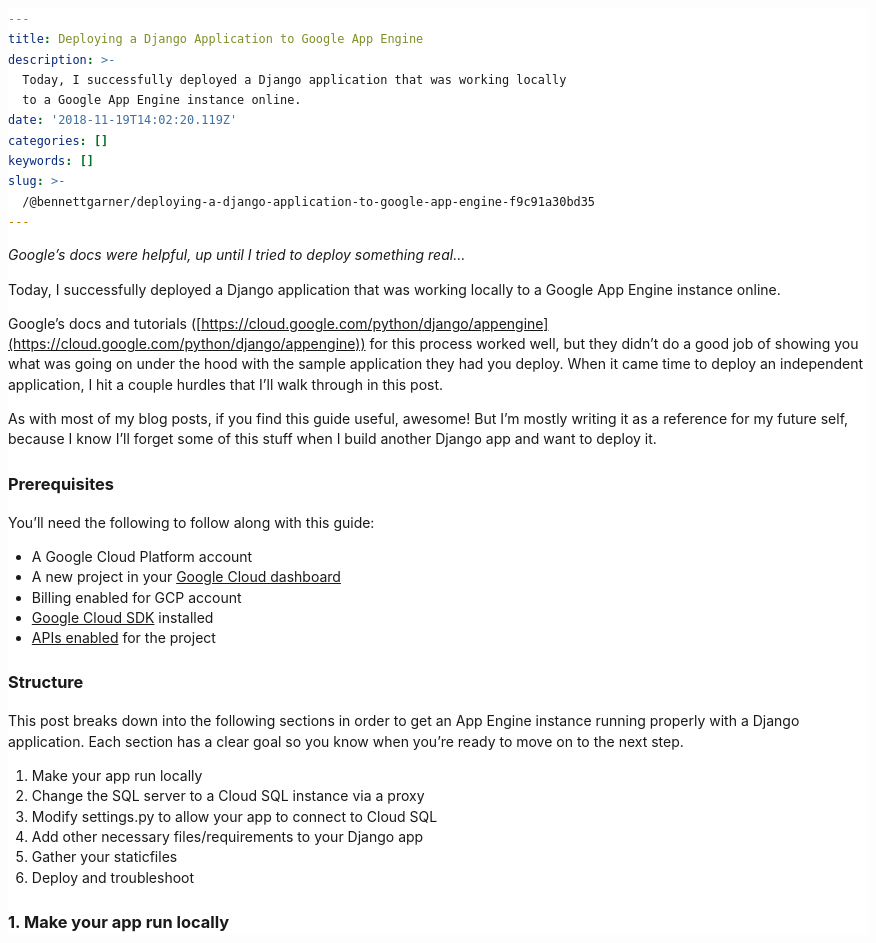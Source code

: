```yaml
---
title: Deploying a Django Application to Google App Engine
description: >-
  Today, I successfully deployed a Django application that was working locally
  to a Google App Engine instance online.
date: '2018-11-19T14:02:20.119Z'
categories: []
keywords: []
slug: >-
  /@bennettgarner/deploying-a-django-application-to-google-app-engine-f9c91a30bd35
---
```


_Google’s docs were helpful, up until I tried to deploy something real…_

Today, I successfully deployed a Django application that was working locally to a Google App Engine instance online.

Google’s docs and tutorials ([https://cloud.google.com/python/django/appengine](https://cloud.google.com/python/django/appengine)) for this process worked well, but they didn’t do a good job of showing you what was going on under the hood with the sample application they had you deploy. When it came time to deploy an independent application, I hit a couple hurdles that I’ll walk through in this post.

As with most of my blog posts, if you find this guide useful, awesome! But I’m mostly writing it as a reference for my future self, because I know I’ll forget some of this stuff when I build another Django app and want to deploy it.

### Prerequisites

You’ll need the following to follow along with this guide:

*   A Google Cloud Platform account
*   A new project in your [Google Cloud dashboard](https://console.cloud.google.com/home/dashboard)
*   Billing enabled for GCP account
*   [Google Cloud SDK](https://cloud.google.com/sdk/install) installed
*   [APIs enabled](https://console.cloud.google.com/flows/enableapi) for the project

### Structure

This post breaks down into the following sections in order to get an App Engine instance running properly with a Django application. Each section has a clear goal so you know when you’re ready to move on to the next step.

1.  Make your app run locally
2.  Change the SQL server to a Cloud SQL instance via a proxy
3.  Modify settings.py to allow your app to connect to Cloud SQL
4.  Add other necessary files/requirements to your Django app
5.  Gather your staticfiles
6.  Deploy and troubleshoot

### 1\. Make your app run locally
